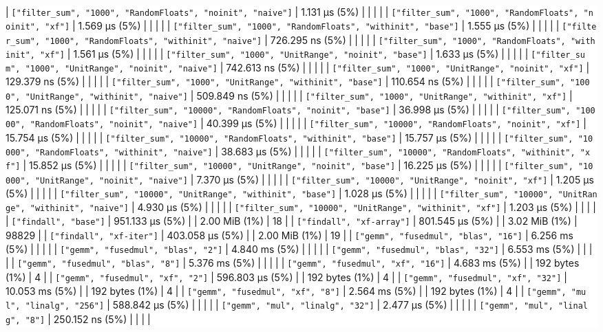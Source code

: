 | `["filter_sum", "1000", "RandomFloats", "noinit", "naive"]`    |   1.131 μs (5%) |         |                 |             |
| `["filter_sum", "1000", "RandomFloats", "noinit", "xf"]`       |   1.569 μs (5%) |         |                 |             |
| `["filter_sum", "1000", "RandomFloats", "withinit", "base"]`   |   1.555 μs (5%) |         |                 |             |
| `["filter_sum", "1000", "RandomFloats", "withinit", "naive"]`  | 726.295 ns (5%) |         |                 |             |
| `["filter_sum", "1000", "RandomFloats", "withinit", "xf"]`     |   1.561 μs (5%) |         |                 |             |
| `["filter_sum", "1000", "UnitRange", "noinit", "base"]`        |   1.633 μs (5%) |         |                 |             |
| `["filter_sum", "1000", "UnitRange", "noinit", "naive"]`       | 742.613 ns (5%) |         |                 |             |
| `["filter_sum", "1000", "UnitRange", "noinit", "xf"]`          | 129.379 ns (5%) |         |                 |             |
| `["filter_sum", "1000", "UnitRange", "withinit", "base"]`      | 110.654 ns (5%) |         |                 |             |
| `["filter_sum", "1000", "UnitRange", "withinit", "naive"]`     | 509.849 ns (5%) |         |                 |             |
| `["filter_sum", "1000", "UnitRange", "withinit", "xf"]`        | 125.071 ns (5%) |         |                 |             |
| `["filter_sum", "10000", "RandomFloats", "noinit", "base"]`    |  36.998 μs (5%) |         |                 |             |
| `["filter_sum", "10000", "RandomFloats", "noinit", "naive"]`   |  40.399 μs (5%) |         |                 |             |
| `["filter_sum", "10000", "RandomFloats", "noinit", "xf"]`      |  15.754 μs (5%) |         |                 |             |
| `["filter_sum", "10000", "RandomFloats", "withinit", "base"]`  |  15.757 μs (5%) |         |                 |             |
| `["filter_sum", "10000", "RandomFloats", "withinit", "naive"]` |  38.683 μs (5%) |         |                 |             |
| `["filter_sum", "10000", "RandomFloats", "withinit", "xf"]`    |  15.852 μs (5%) |         |                 |             |
| `["filter_sum", "10000", "UnitRange", "noinit", "base"]`       |  16.225 μs (5%) |         |                 |             |
| `["filter_sum", "10000", "UnitRange", "noinit", "naive"]`      |   7.370 μs (5%) |         |                 |             |
| `["filter_sum", "10000", "UnitRange", "noinit", "xf"]`         |   1.205 μs (5%) |         |                 |             |
| `["filter_sum", "10000", "UnitRange", "withinit", "base"]`     |   1.028 μs (5%) |         |                 |             |
| `["filter_sum", "10000", "UnitRange", "withinit", "naive"]`    |   4.930 μs (5%) |         |                 |             |
| `["filter_sum", "10000", "UnitRange", "withinit", "xf"]`       |   1.203 μs (5%) |         |                 |             |
| `["findall", "base"]`                                          | 951.133 μs (5%) |         |   2.00 MiB (1%) |          18 |
| `["findall", "xf-array"]`                                      | 801.545 μs (5%) |         |   3.02 MiB (1%) |       98829 |
| `["findall", "xf-iter"]`                                       | 403.058 μs (5%) |         |   2.00 MiB (1%) |          19 |
| `["gemm", "fusedmul", "blas", "16"]`                           |   6.256 ms (5%) |         |                 |             |
| `["gemm", "fusedmul", "blas", "2"]`                            |   4.840 ms (5%) |         |                 |             |
| `["gemm", "fusedmul", "blas", "32"]`                           |   6.553 ms (5%) |         |                 |             |
| `["gemm", "fusedmul", "blas", "8"]`                            |   5.376 ms (5%) |         |                 |             |
| `["gemm", "fusedmul", "xf", "16"]`                             |   4.683 ms (5%) |         |  192 bytes (1%) |           4 |
| `["gemm", "fusedmul", "xf", "2"]`                              | 596.803 μs (5%) |         |  192 bytes (1%) |           4 |
| `["gemm", "fusedmul", "xf", "32"]`                             |  10.053 ms (5%) |         |  192 bytes (1%) |           4 |
| `["gemm", "fusedmul", "xf", "8"]`                              |   2.564 ms (5%) |         |  192 bytes (1%) |           4 |
| `["gemm", "mul", "linalg", "256"]`                             | 588.842 μs (5%) |         |                 |             |
| `["gemm", "mul", "linalg", "32"]`                              |   2.477 μs (5%) |         |                 |             |
| `["gemm", "mul", "linalg", "8"]`                               | 250.152 ns (5%) |         |                 |             |